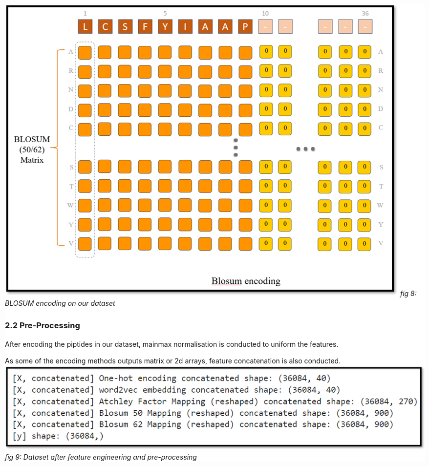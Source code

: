 ![1714056614707](images/README/1714056614707.png)
*fig 8: BLOSUM encoding on our dataset*
### 2.2 Pre-Processing

After encoding the piptides in our dataset, mainmax normalisation is conducted to uniform the features.

As some of the encoding methods outputs matrix or 2d arrays, feature concatenation is also conducted.
![1714057142631](images/README/1714057142631.png)
*fig 9: Dataset after feature engineering and pre-processing*
